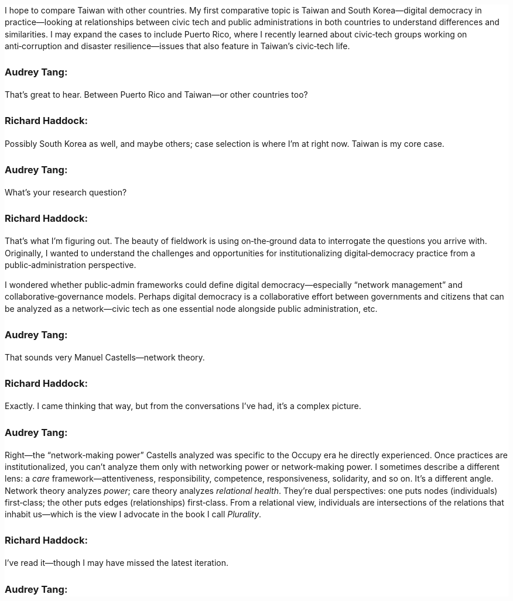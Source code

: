 I hope to compare Taiwan with other countries. My first comparative topic is Taiwan and South Korea—digital democracy in practice—looking at relationships between civic tech and public administrations in both countries to understand differences and similarities. I may expand the cases to include Puerto Rico, where I recently learned about civic‑tech groups working on anti‑corruption and disaster resilience—issues that also feature in Taiwan’s civic‑tech life.

### Audrey Tang:

That’s great to hear. Between Puerto Rico and Taiwan—or other countries too?

### Richard Haddock:

Possibly South Korea as well, and maybe others; case selection is where I’m at right now. Taiwan is my core case.

### Audrey Tang:

What’s your research question?

### Richard Haddock:

That’s what I’m figuring out. The beauty of fieldwork is using on‑the‑ground data to interrogate the questions you arrive with. Originally, I wanted to understand the challenges and opportunities for institutionalizing digital‑democracy practice from a public‑administration perspective.

I wondered whether public‑admin frameworks could define digital democracy—especially “network management” and collaborative‑governance models. Perhaps digital democracy is a collaborative effort between governments and citizens that can be analyzed as a network—civic tech as one essential node alongside public administration, etc.

### Audrey Tang:

That sounds very Manuel Castells—network theory.

### Richard Haddock:

Exactly. I came thinking that way, but from the conversations I’ve had, it’s a complex picture.

### Audrey Tang:

Right—the “network‑making power” Castells analyzed was specific to the Occupy era he directly experienced. Once practices are institutionalized, you can’t analyze them only with networking power or network‑making power. I sometimes describe a different lens: a *care* framework—attentiveness, responsibility, competence, responsiveness, solidarity, and so on. It’s a different angle. Network theory analyzes *power*; care theory analyzes *relational health*. They’re dual perspectives: one puts nodes (individuals) first‑class; the other puts edges (relationships) first‑class. From a relational view, individuals are intersections of the relations that inhabit us—which is the view I advocate in the book I call *Plurality*.

### Richard Haddock:

I’ve read it—though I may have missed the latest iteration.

### Audrey Tang:
